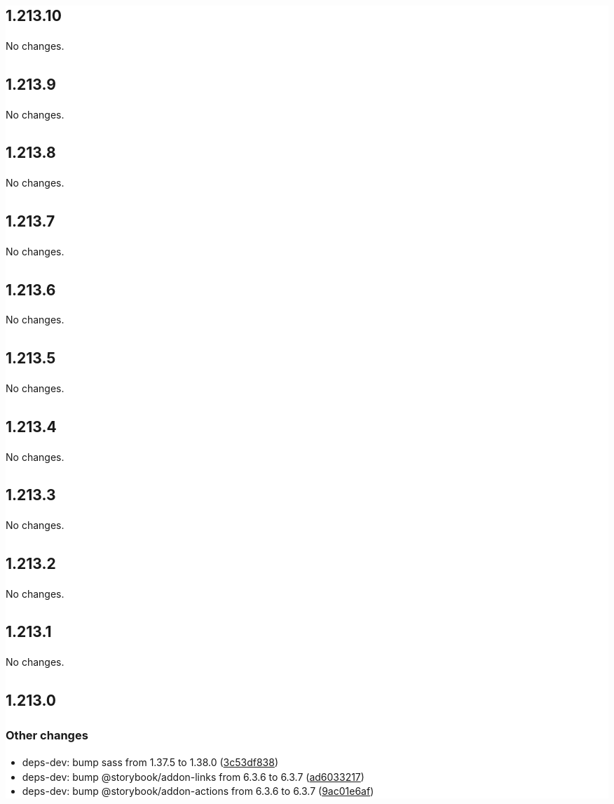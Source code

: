 ## 1.213.10

No changes.

## 1.213.9

No changes.

## 1.213.8

No changes.

## 1.213.7

No changes.

## 1.213.6

No changes.

## 1.213.5

No changes.

## 1.213.4

No changes.

## 1.213.3

No changes.

## 1.213.2

No changes.

## 1.213.1

No changes.

## 1.213.0

### Other changes

- deps-dev: bump sass from 1.37.5 to 1.38.0 ([3c53df838](https://github.com/mozilla/fxa/commit/3c53df838))
- deps-dev: bump @storybook/addon-links from 6.3.6 to 6.3.7 ([ad6033217](https://github.com/mozilla/fxa/commit/ad6033217))
- deps-dev: bump @storybook/addon-actions from 6.3.6 to 6.3.7 ([9ac01e6af](https://github.com/mozilla/fxa/commit/9ac01e6af))
